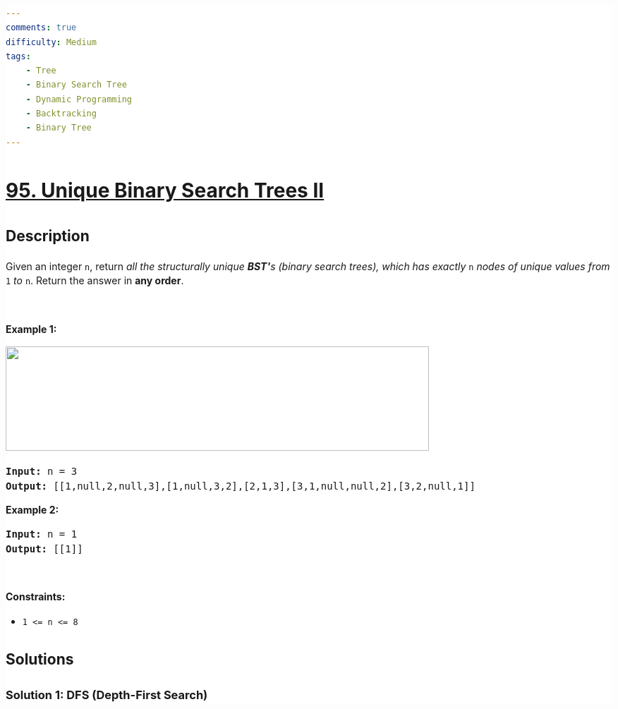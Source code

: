 ```yaml
---
comments: true
difficulty: Medium
tags:
    - Tree
    - Binary Search Tree
    - Dynamic Programming
    - Backtracking
    - Binary Tree
---
```




# [95. Unique Binary Search Trees II](https://leetcode.com/problems/unique-binary-search-trees-ii)

## Description



<p>Given an integer <code>n</code>, return <em>all the structurally unique <strong>BST&#39;</strong>s (binary search trees), which has exactly </em><code>n</code><em> nodes of unique values from</em> <code>1</code> <em>to</em> <code>n</code>. Return the answer in <strong>any order</strong>.</p>

<p>&nbsp;</p>
<p><strong class="example">Example 1:</strong></p>
<img alt="" src="https://fastly.jsdelivr.net/gh/doocs/leetcode@main/solution/0000-0099/0095.Unique%20Binary%20Search%20Trees%20II/images/uniquebstn3.jpg" style="width: 600px; height: 148px;" />
<pre>
<strong>Input:</strong> n = 3
<strong>Output:</strong> [[1,null,2,null,3],[1,null,3,2],[2,1,3],[3,1,null,null,2],[3,2,null,1]]
</pre>

<p><strong class="example">Example 2:</strong></p>

<pre>
<strong>Input:</strong> n = 1
<strong>Output:</strong> [[1]]
</pre>

<p>&nbsp;</p>
<p><strong>Constraints:</strong></p>

<ul>
	<li><code>1 &lt;= n &lt;= 8</code></li>
</ul>



## Solutions



### Solution 1: DFS (Depth-First Search)
